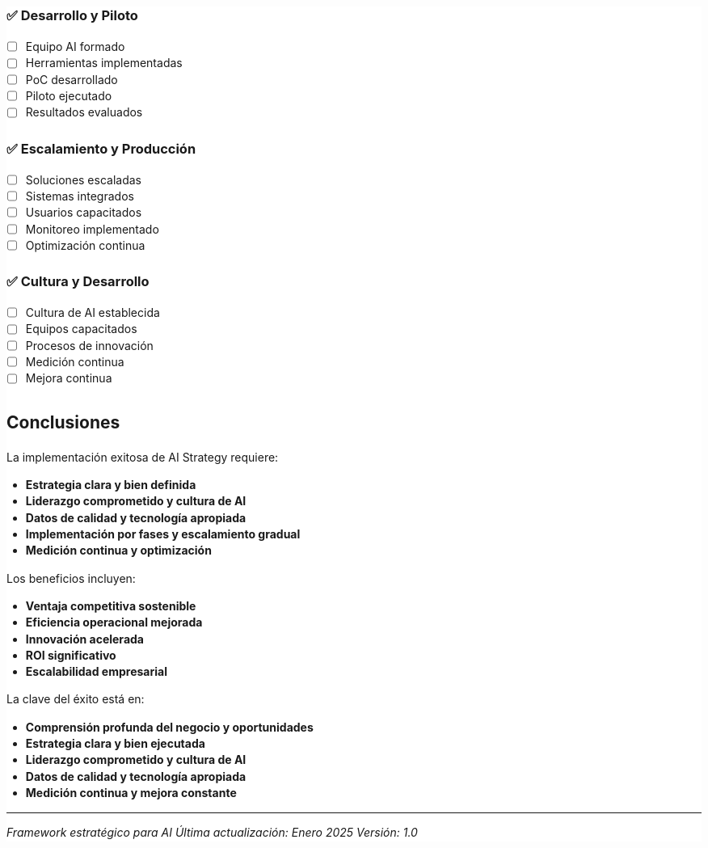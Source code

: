 ### ✅ Desarrollo y Piloto
- [ ] Equipo AI formado
- [ ] Herramientas implementadas
- [ ] PoC desarrollado
- [ ] Piloto ejecutado
- [ ] Resultados evaluados

### ✅ Escalamiento y Producción
- [ ] Soluciones escaladas
- [ ] Sistemas integrados
- [ ] Usuarios capacitados
- [ ] Monitoreo implementado
- [ ] Optimización continua

### ✅ Cultura y Desarrollo
- [ ] Cultura de AI establecida
- [ ] Equipos capacitados
- [ ] Procesos de innovación
- [ ] Medición continua
- [ ] Mejora continua

## Conclusiones

La implementación exitosa de AI Strategy requiere:
- **Estrategia clara y bien definida**
- **Liderazgo comprometido y cultura de AI**
- **Datos de calidad y tecnología apropiada**
- **Implementación por fases y escalamiento gradual**
- **Medición continua y optimización**

Los beneficios incluyen:
- **Ventaja competitiva sostenible**
- **Eficiencia operacional mejorada**
- **Innovación acelerada**
- **ROI significativo**
- **Escalabilidad empresarial**

La clave del éxito está en:
- **Comprensión profunda del negocio y oportunidades**
- **Estrategia clara y bien ejecutada**
- **Liderazgo comprometido y cultura de AI**
- **Datos de calidad y tecnología apropiada**
- **Medición continua y mejora constante**

---

*Framework estratégico para AI*
*Última actualización: Enero 2025*
*Versión: 1.0*







